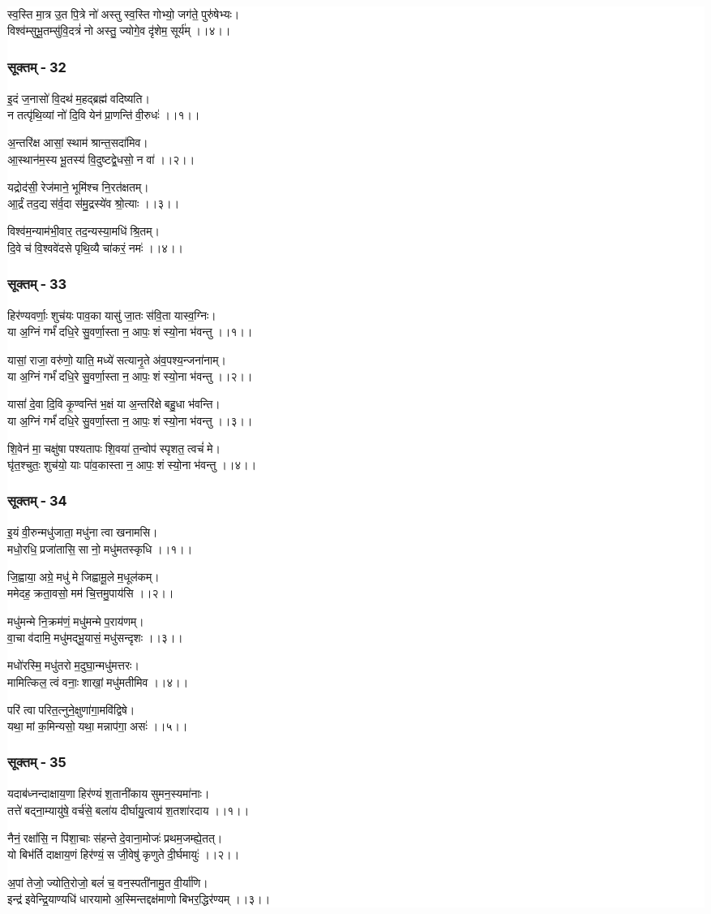 स्व॒स्ति मा॒त्र उ॒त पि॒त्रे नो॑ अस्तु स्व॒स्ति गोभ्यो॒ जग॑ते॒ पुरु॑षेभ्यः।  
विश्व॑म्सुभू॒तम्सु॑वि॒दत्रं॑ नो अस्तु॒ ज्योगे॒व दृ॑शेम॒ सूर्य॑म् ।।४।।

### सूक्तम् - 32 

इ॒दं ज॒नासो॑ वि॒दथ॑ म॒हद्ब्रह्म॑ वदिष्यति।  
न तत्पृ॑थि॒व्यां नो॑ दि॒वि येन॑ प्रा॒णन्ति॑ वी॒रुधः॑ ।।१।।

अ॒न्तरि॑क्ष आसां॒ स्थाम॑ श्रान्त॒सदा॑मिव।  
आ॒स्थान॑म॒स्य भू॒तस्य॑ वि॒दुष्टद्वे॒धसो॒ न वा॑ ।।२।।

यद्रोद॑सी॒ रेज॑माने॒ भूमि॑श्च नि॒रत॑क्षतम्।  
आ॒र्द्रं तद॒द्य स॑र्व॒दा स॑मु॒द्रस्ये॑व श्रो॒त्याः ।।३।।

विश्व॑म॒न्याम॑भी॒वार॒ तद॒न्यस्या॒मधि॑ श्रि॒तम्।  
दि॒वे च॑ वि॒श्ववे॑दसे पृथि॒व्यै चा॑करं॒ नमः॑ ।।४।।

### सूक्तम् - 33 

हिर॑ण्यवर्णाः॒ शुच॑यः पाव॒का यासु॑ जा॒तः स॑वि॒ता यास्व॒ग्निः।  
या अ॒ग्निं गर्भं॑ दधि॒रे सु॒वर्णा॒स्ता न॒ आपः॒ शं स्यो॒ना भ॑वन्तु ।।१।।

यासां॒ राजा॒ वरु॑णो॒ याति॒ मध्ये॑ सत्यानृ॒ते अ॑व॒पश्य॒न्जना॑नाम्।  
या अ॒ग्निं गर्भं॑ दधि॒रे सु॒वर्णा॒स्ता न॒ आपः॒ शं स्यो॒ना भ॑वन्तु ।।२।।

यासां॑ दे॒वा दि॒वि कृ॒ण्वन्ति॑ भ॒क्षं या अ॒न्तरि॑क्षे बहु॒धा भ॑वन्ति।  
या अ॒ग्निं गर्भं॑ दधि॒रे सु॒वर्णा॒स्ता न॒ आपः॒ शं स्यो॒ना भ॑वन्तु ।।३।।

शि॒वेन॑ मा॒ चक्षु॑षा पश्यतापः शि॒वया॑ त॒न्वोप॑ स्पृशत॒ त्वचं॑ मे।  
घृ॑त॒श्चुतः॒ शुच॑यो॒ याः पा॑व॒कास्ता न॒ आपः॒ शं स्यो॒ना भ॑वन्तु ।।४।।

### सूक्तम् - 34 

इ॒यं वी॒रुन्मधु॑जाता॒ मधु॑ना त्वा खनामसि।  
मधो॒रधि॒ प्रजा॑तासि॒ सा नो॒ मधु॑मतस्कृधि ।।१।।

जि॒ह्वाया॒ अग्रे॒ मधु॑ मे जिह्वामू॒ले म॒धूल॑कम्।  
ममेदह॒ क्रता॒वसो॒ मम॑ चि॒त्तमु॒पाय॑सि ।।२।।

मधु॑मन्मे नि॒क्रम॑णं॒ मधु॑मन्मे प॒राय॑णम्।  
वा॒चा व॑दामि॒ मधु॑मद्भू॒यासं॒ मधु॑सन्दृशः ।।३।।

मधो॑रस्मि॒ मधु॑तरो म॒दुघा॒न्मधु॑मत्तरः।  
मामित्किल॒ त्वं वनाः॒ शाखां॒ मधु॑मतीमिव ।।४।।

परि॑ त्वा परित॒त्नुने॒क्षुणा॑गा॒मवि॑द्विषे।  
यथा॒ मां क॒मिन्यसो॒ यथा॒ मन्नाप॑गा॒ असः॑ ।।५।।

### सूक्तम् - 35 

यदाब॑ध्नन्दाक्षाय॒णा हिर॑ण्यं श॒तानी॑काय सुमन॒स्यमा॑नाः।  
तत्ते॑ बद्ना॒म्यायु॑षे॒ वर्च॑से॒ बला॑य दीर्घायु॒त्वाय॑ श॒तशा॑रदाय ।।१।।

नैनं॒ रक्षां॑सि॒ न पि॑शा॒चाः स॑हन्ते दे॒वाना॒मोजः॑ प्रथम॒जम्ह्ये॒तत्।  
यो बिभ॑र्ति दाक्षाय॒णं हिर॑ण्यं॒ स जी॒वेषु॑ कृणुते दी॒र्घमायुः॑ ।।२।।

अ॒पां तेजो॒ ज्योति॒रोजो॒ बलं॑ च॒ वन॒स्पती॑नामु॒त वी॒र्या॑णि।  
इन्द्र॑ इवेन्द्रि॒याण्यधि॑ धारयामो अ॒स्मिन्तद्दक्ष॑माणो बिभर॒द्धिर॑ण्यम् ।।३।।
